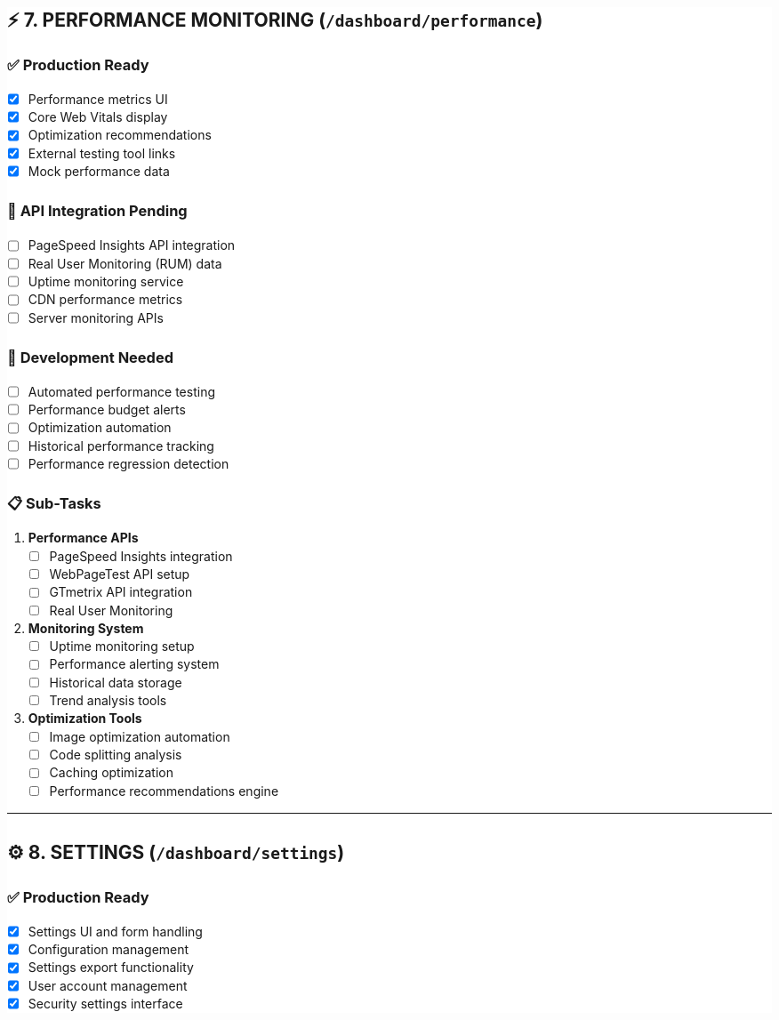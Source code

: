 
## ⚡ **7. PERFORMANCE MONITORING** (`/dashboard/performance`)

### ✅ **Production Ready**
- [x] Performance metrics UI
- [x] Core Web Vitals display
- [x] Optimization recommendations
- [x] External testing tool links
- [x] Mock performance data

### 🔄 **API Integration Pending**
- [ ] PageSpeed Insights API integration
- [ ] Real User Monitoring (RUM) data
- [ ] Uptime monitoring service
- [ ] CDN performance metrics
- [ ] Server monitoring APIs

### 🚧 **Development Needed**
- [ ] Automated performance testing
- [ ] Performance budget alerts
- [ ] Optimization automation
- [ ] Historical performance tracking
- [ ] Performance regression detection

### 📋 **Sub-Tasks**
1. **Performance APIs**
   - [ ] PageSpeed Insights integration
   - [ ] WebPageTest API setup
   - [ ] GTmetrix API integration
   - [ ] Real User Monitoring

2. **Monitoring System**
   - [ ] Uptime monitoring setup
   - [ ] Performance alerting system
   - [ ] Historical data storage
   - [ ] Trend analysis tools

3. **Optimization Tools**
   - [ ] Image optimization automation
   - [ ] Code splitting analysis
   - [ ] Caching optimization
   - [ ] Performance recommendations engine

---

## ⚙️ **8. SETTINGS** (`/dashboard/settings`)

### ✅ **Production Ready**
- [x] Settings UI and form handling
- [x] Configuration management
- [x] Settings export functionality
- [x] User account management
- [x] Security settings interface
